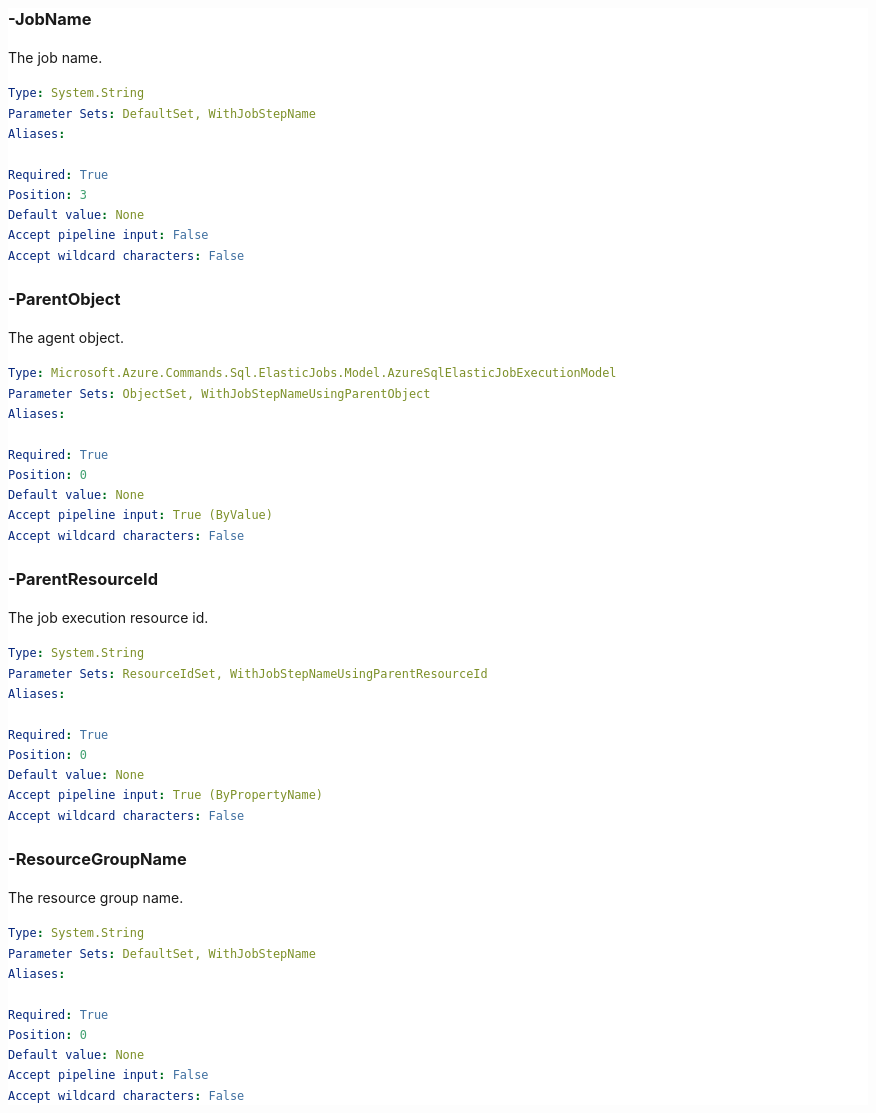 ### -JobName
The job name.

```yaml
Type: System.String
Parameter Sets: DefaultSet, WithJobStepName
Aliases:

Required: True
Position: 3
Default value: None
Accept pipeline input: False
Accept wildcard characters: False
```

### -ParentObject
The agent object.

```yaml
Type: Microsoft.Azure.Commands.Sql.ElasticJobs.Model.AzureSqlElasticJobExecutionModel
Parameter Sets: ObjectSet, WithJobStepNameUsingParentObject
Aliases:

Required: True
Position: 0
Default value: None
Accept pipeline input: True (ByValue)
Accept wildcard characters: False
```

### -ParentResourceId
The job execution resource id.

```yaml
Type: System.String
Parameter Sets: ResourceIdSet, WithJobStepNameUsingParentResourceId
Aliases:

Required: True
Position: 0
Default value: None
Accept pipeline input: True (ByPropertyName)
Accept wildcard characters: False
```

### -ResourceGroupName
The resource group name.

```yaml
Type: System.String
Parameter Sets: DefaultSet, WithJobStepName
Aliases:

Required: True
Position: 0
Default value: None
Accept pipeline input: False
Accept wildcard characters: False
```
